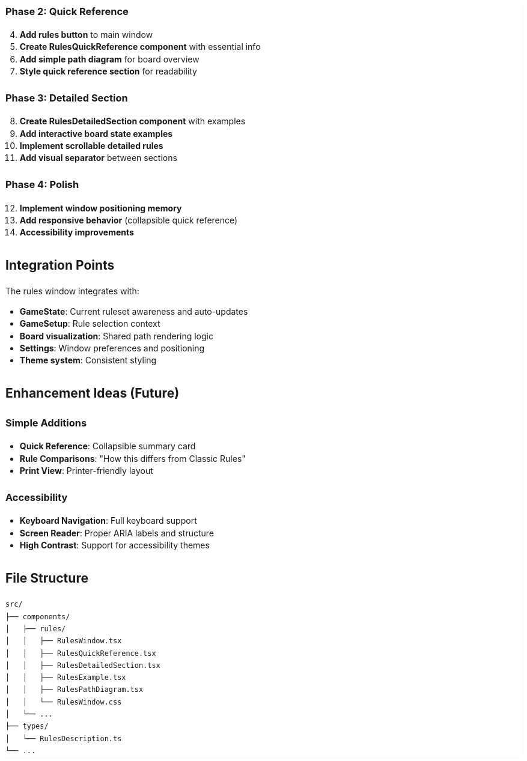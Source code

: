 ### Phase 2: Quick Reference
4. **Add rules button** to main window
5. **Create RulesQuickReference component** with essential info
6. **Add simple path diagram** for board overview
7. **Style quick reference section** for readability

### Phase 3: Detailed Section
8. **Create RulesDetailedSection component** with examples
9. **Add interactive board state examples**
10. **Implement scrollable detailed rules**
11. **Add visual separator** between sections

### Phase 4: Polish  
12. **Implement window positioning memory**
13. **Add responsive behavior** (collapsible quick reference)
14. **Accessibility improvements**

## Integration Points

The rules window integrates with:
- **GameState**: Current ruleset awareness and auto-updates
- **GameSetup**: Rule selection context
- **Board visualization**: Shared path rendering logic  
- **Settings**: Window preferences and positioning
- **Theme system**: Consistent styling

## Enhancement Ideas (Future)

### Simple Additions
- **Quick Reference**: Collapsible summary card
- **Rule Comparisons**: "How this differs from Classic Rules"
- **Print View**: Printer-friendly layout

### Accessibility
- **Keyboard Navigation**: Full keyboard support
- **Screen Reader**: Proper ARIA labels and structure
- **High Contrast**: Support for accessibility themes

## File Structure

```
src/
├── components/
│   ├── rules/
│   │   ├── RulesWindow.tsx
│   │   ├── RulesQuickReference.tsx
│   │   ├── RulesDetailedSection.tsx
│   │   ├── RulesExample.tsx
│   │   ├── RulesPathDiagram.tsx
│   │   └── RulesWindow.css
│   └── ...
├── types/
│   └── RulesDescription.ts
└── ...
```
